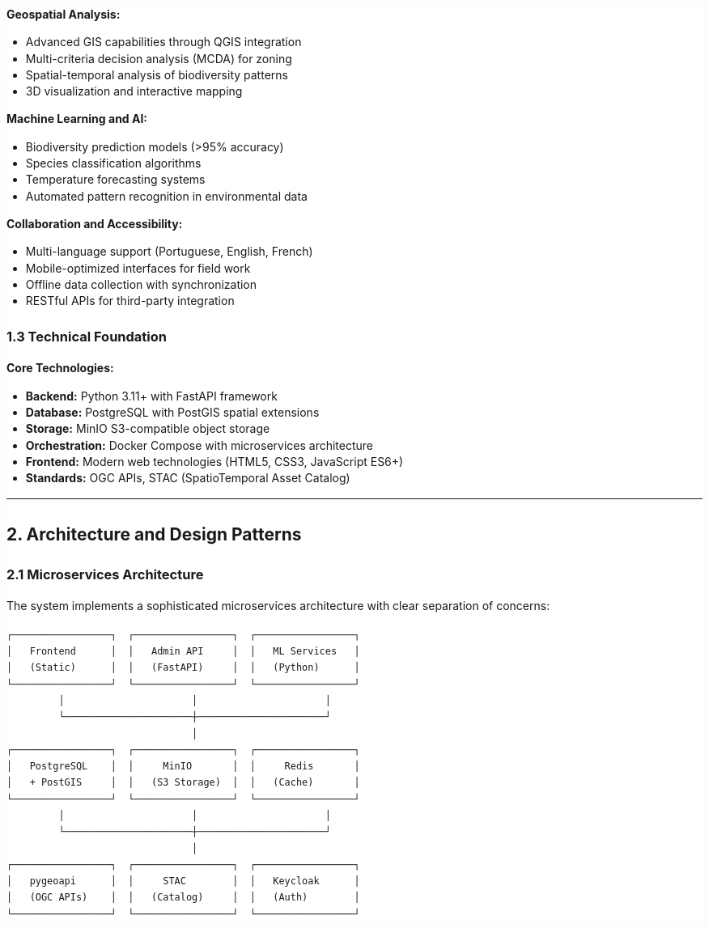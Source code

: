 **Geospatial Analysis:**
- Advanced GIS capabilities through QGIS integration
- Multi-criteria decision analysis (MCDA) for zoning
- Spatial-temporal analysis of biodiversity patterns
- 3D visualization and interactive mapping

**Machine Learning and AI:**
- Biodiversity prediction models (>95% accuracy)
- Species classification algorithms
- Temperature forecasting systems
- Automated pattern recognition in environmental data

**Collaboration and Accessibility:**
- Multi-language support (Portuguese, English, French)
- Mobile-optimized interfaces for field work
- Offline data collection with synchronization
- RESTful APIs for third-party integration

### 1.3 Technical Foundation

**Core Technologies:**
- **Backend:** Python 3.11+ with FastAPI framework
- **Database:** PostgreSQL with PostGIS spatial extensions
- **Storage:** MinIO S3-compatible object storage
- **Orchestration:** Docker Compose with microservices architecture
- **Frontend:** Modern web technologies (HTML5, CSS3, JavaScript ES6+)
- **Standards:** OGC APIs, STAC (SpatioTemporal Asset Catalog)

---

## 2. Architecture and Design Patterns

### 2.1 Microservices Architecture

The system implements a sophisticated microservices architecture with clear separation of concerns:

```
┌─────────────────┐  ┌─────────────────┐  ┌─────────────────┐
│   Frontend      │  │   Admin API     │  │   ML Services   │
│   (Static)      │  │   (FastAPI)     │  │   (Python)      │
└─────────────────┘  └─────────────────┘  └─────────────────┘
         │                      │                      │
         └──────────────────────┼──────────────────────┘
                                │
┌─────────────────┐  ┌─────────────────┐  ┌─────────────────┐
│   PostgreSQL    │  │     MinIO       │  │     Redis       │
│   + PostGIS     │  │   (S3 Storage)  │  │   (Cache)       │
└─────────────────┘  └─────────────────┘  └─────────────────┘
         │                      │                      │
         └──────────────────────┼──────────────────────┘
                                │
┌─────────────────┐  ┌─────────────────┐  ┌─────────────────┐
│   pygeoapi      │  │     STAC        │  │   Keycloak      │
│   (OGC APIs)    │  │   (Catalog)     │  │   (Auth)        │
└─────────────────┘  └─────────────────┘  └─────────────────┘
```
